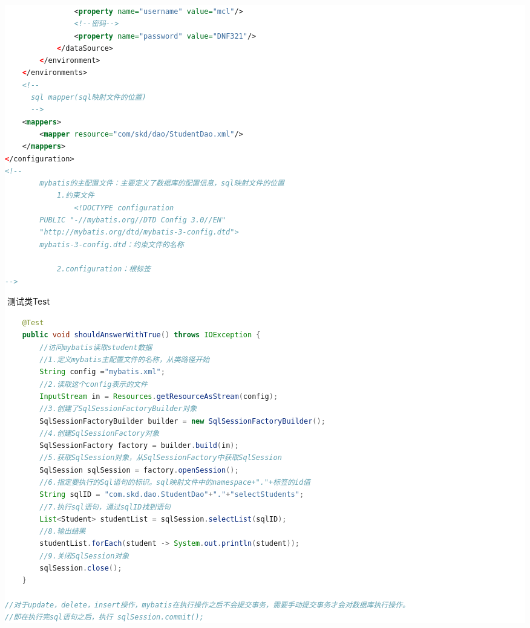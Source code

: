 ```xml
                <property name="username" value="mcl"/>
                <!--密码-->
                <property name="password" value="DNF321"/>
            </dataSource>
        </environment>
    </environments>
    <!--
      sql mapper(sql映射文件的位置)
      -->
    <mappers>
        <mapper resource="com/skd/dao/StudentDao.xml"/>
    </mappers>
</configuration>
<!--
        mybatis的主配置文件：主要定义了数据库的配置信息，sql映射文件的位置
            1.约束文件
                <!DOCTYPE configuration
        PUBLIC "-//mybatis.org//DTD Config 3.0//EN"
        "http://mybatis.org/dtd/mybatis-3-config.dtd">
        mybatis-3-config.dtd：约束文件的名称

            2.configuration：根标签
-->
```

​	测试类Test

```JAVA
    @Test
    public void shouldAnswerWithTrue() throws IOException {
        //访问mybatis读取student数据
        //1.定义mybatis主配置文件的名称，从类路径开始
        String config ="mybatis.xml";
        //2.读取这个config表示的文件
        InputStream in = Resources.getResourceAsStream(config);
        //3.创建了SqlSessionFactoryBuilder对象
        SqlSessionFactoryBuilder builder = new SqlSessionFactoryBuilder();
        //4.创建SqlSessionFactory对象
        SqlSessionFactory factory = builder.build(in);
        //5.获取SqlSession对象，从SqlSessionFactory中获取SqlSession
        SqlSession sqlSession = factory.openSession();
        //6.指定要执行的Sql语句的标识。sql映射文件中的namespace+"."+标签的id值
        String sqlID = "com.skd.dao.StudentDao"+"."+"selectStudents";
        //7.执行sql语句，通过sqlID找到语句
        List<Student> studentList = sqlSession.selectList(sqlID);
        //8.输出结果
        studentList.forEach(student -> System.out.println(student));
        //9.关闭SqlSession对象
        sqlSession.close();
    }

//对于update，delete，insert操作，mybatis在执行操作之后不会提交事务，需要手动提交事务才会对数据库执行操作。
//即在执行完sql语句之后，执行 sqlSession.commit();
```
